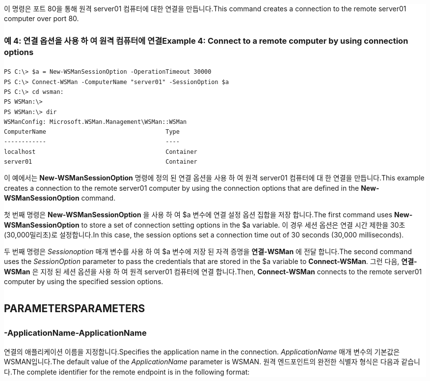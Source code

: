 <span data-ttu-id="e32ac-129">이 명령은 포트 80을 통해 원격 server01 컴퓨터에 대한 연결을 만듭니다.</span><span class="sxs-lookup"><span data-stu-id="e32ac-129">This command creates a connection to the remote server01 computer over port 80.</span></span>

### <span data-ttu-id="e32ac-130">예 4: 연결 옵션을 사용 하 여 원격 컴퓨터에 연결</span><span class="sxs-lookup"><span data-stu-id="e32ac-130">Example 4: Connect to a remote computer by using connection options</span></span>

```
PS C:\> $a = New-WSManSessionOption -OperationTimeout 30000
PS C:\> Connect-WSMan -ComputerName "server01" -SessionOption $a
PS C:\> cd wsman:
PS WSMan:\>
PS WSMan:\> dir
WSManConfig: Microsoft.WSMan.Management\WSMan::WSMan
ComputerName                                  Type
------------                                  ----
localhost                                     Container
server01                                      Container
```

<span data-ttu-id="e32ac-131">이 예에서는 **New-WSManSessionOption** 명령에 정의 된 연결 옵션을 사용 하 여 원격 server01 컴퓨터에 대 한 연결을 만듭니다.</span><span class="sxs-lookup"><span data-stu-id="e32ac-131">This example creates a connection to the remote server01 computer by using the connection options that are defined in the **New-WSManSessionOption** command.</span></span>

<span data-ttu-id="e32ac-132">첫 번째 명령은 **New-WSManSessionOption** 을 사용 하 여 $a 변수에 연결 설정 옵션 집합을 저장 합니다.</span><span class="sxs-lookup"><span data-stu-id="e32ac-132">The first command uses **New-WSManSessionOption** to store a set of connection setting options in the $a variable.</span></span>
<span data-ttu-id="e32ac-133">이 경우 세션 옵션은 연결 시간 제한을 30초(30,000밀리초)로 설정합니다.</span><span class="sxs-lookup"><span data-stu-id="e32ac-133">In this case, the session options set a connection time out of 30 seconds (30,000 milliseconds).</span></span>

<span data-ttu-id="e32ac-134">두 번째 명령은 *Sessionoption* 매개 변수를 사용 하 여 $a 변수에 저장 된 자격 증명을 **연결-WSMan** 에 전달 합니다.</span><span class="sxs-lookup"><span data-stu-id="e32ac-134">The second command uses the *SessionOption* parameter to pass the credentials that are stored in the $a variable to **Connect-WSMan**.</span></span>
<span data-ttu-id="e32ac-135">그런 다음, **연결-WSMan** 은 지정 된 세션 옵션을 사용 하 여 원격 server01 컴퓨터에 연결 합니다.</span><span class="sxs-lookup"><span data-stu-id="e32ac-135">Then, **Connect-WSMan** connects to the remote server01 computer by using the specified session options.</span></span>

## <span data-ttu-id="e32ac-136">PARAMETERS</span><span class="sxs-lookup"><span data-stu-id="e32ac-136">PARAMETERS</span></span>

### <span data-ttu-id="e32ac-137">-ApplicationName</span><span class="sxs-lookup"><span data-stu-id="e32ac-137">-ApplicationName</span></span>
<span data-ttu-id="e32ac-138">연결의 애플리케이션 이름을 지정합니다.</span><span class="sxs-lookup"><span data-stu-id="e32ac-138">Specifies the application name in the connection.</span></span>
<span data-ttu-id="e32ac-139">*ApplicationName* 매개 변수의 기본값은 WSMAN입니다.</span><span class="sxs-lookup"><span data-stu-id="e32ac-139">The default value of the *ApplicationName* parameter is WSMAN.</span></span>
<span data-ttu-id="e32ac-140">원격 엔드포인트의 완전한 식별자 형식은 다음과 같습니다.</span><span class="sxs-lookup"><span data-stu-id="e32ac-140">The complete identifier for the remote endpoint is in the following format:</span></span>
